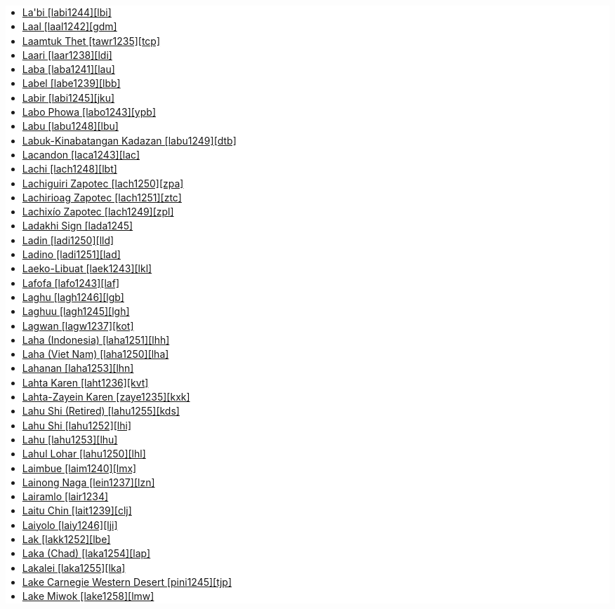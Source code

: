 - [La'bi [labi1244][lbi]](tree/spee1234/atla1282/labi1244/md.ini)
- [Laal [laal1242][gdm]](tree/laal1242/md.ini)
- [Laamtuk Thet [tawr1235][tcp]](tree/sino1245/kuki1245/kuki1246/cent2330/cent2005/tawr1235/md.ini)
- [Laari [laar1238][ldi]](tree/atla1278/volt1241/benu1247/bant1294/sout3152/narr1281/cent2260/west2968/nzad1235/lwer1234/ding1244/loan1238/klce1234/kiko1235/nucl1804/kiko1234/kamb1321/kila1239/nort3267/laar1238/md.ini)
- [Laba [laba1241][lau]](tree/book1242/laba1241/md.ini)
- [Label [labe1239][lbb]](tree/aust1307/mala1545/east2712/ocea1241/west2818/meso1253/newi1242/stge1234/labe1241/labe1239/md.ini)
- [Labir [labi1245][jku]](tree/atla1278/volt1241/benu1247/bant1294/sout3152/jara1262/nige1254/jaku1245/labi1245/md.ini)
- [Labo Phowa [labo1243][ypb]](tree/sino1245/burm1265/lolo1265/lolo1267/nili1235/sout3212/high1272/phow1235/anil1235/labo1243/md.ini)
- [Labu [labu1248][lbu]](tree/aust1307/mala1545/east2712/ocea1241/west2818/nort3206/huon1245/mark1257/lowe1411/labu1248/md.ini)
- [Labuk-Kinabatangan Kadazan [labu1249][dtb]](tree/aust1307/mala1545/nort3253/saba1285/sout3154/grea1293/dusu1277/rung1260/dump1244/labu1249/md.ini)
- [Lacandon [laca1243][lac]](tree/maya1287/core1254/yuca1252/nucl1844/yuca1253/laca1243/md.ini)
- [Lachi [lach1248][lbt]](tree/taik1256/kada1291/sout3143/west2798/lach1247/lach1248/md.ini)
- [Lachiguiri Zapotec [lach1250][zpa]](tree/otom1299/east2557/popo1292/zapo1436/zapo1437/nucl1765/core1259/cent2146/tran1297/nort3370/lach1250/md.ini)
- [Lachirioag Zapotec [lach1251][ztc]](tree/book1242/lach1251/md.ini)
- [Lachixío Zapotec [lach1249][zpl]](tree/otom1299/east2557/popo1292/zapo1436/zapo1437/west2645/west2646/lach1249/md.ini)
- [Ladakhi Sign [lada1245]](tree/arti1236/lada1245/md.ini)
- [Ladin [ladi1250][lld]](tree/indo1319/clas1257/ital1284/lati1262/lati1263/impe1234/roma1334/ital1285/west2813/shif1234/nort3208/gall1280/ladi1250/md.ini)
- [Ladino [ladi1251][lad]](tree/indo1319/clas1257/ital1284/lati1262/lati1263/impe1234/roma1334/ital1285/west2813/shif1234/sout3183/west2838/cast1243/sout3200/ladi1251/md.ini)
- [Laeko-Libuat [laek1243][lkl]](tree/nucl1708/laek1243/md.ini)
- [Lafofa [lafo1243][laf]](tree/lafo1243/md.ini)
- [Laghu [lagh1246][lgb]](tree/aust1307/mala1545/east2712/ocea1241/west2818/meso1253/newi1242/stge1234/nort3225/west2523/lagh1246/md.ini)
- [Laghuu [lagh1245][lgh]](tree/sino1245/burm1265/lolo1265/lolo1267/nili1235/sout3212/high1272/muji1235/lagh1244/lagh1245/md.ini)
- [Lagwan [lagw1237][kot]](tree/afro1255/chad1250/bium1280/nort3156/koto1267/koto1263/lagw1237/md.ini)
- [Laha (Indonesia) [laha1251][lhh]](tree/aust1307/mala1545/nunu1252/piru1243/east2752/sole1243/sera1270/ambo1254/cent2289/laha1251/md.ini)
- [Laha (Viet Nam) [laha1250][lha]](tree/taik1256/kada1291/sout3143/paha1254/laha1250/md.ini)
- [Lahanan [laha1253][lhn]](tree/aust1307/mala1545/nort3253/sara1342/mela1262/kaja1255/kaja1256/laha1253/md.ini)
- [Lahta Karen [laht1236][kvt]](tree/book1242/laht1236/md.ini)
- [Lahta-Zayein Karen [zaye1235][kxk]](tree/sino1245/kare1337/nort2703/zaye1235/md.ini)
- [Lahu Shi (Retired) [lahu1255][kds]](tree/book1242/lahu1255/md.ini)
- [Lahu Shi [lahu1252][lhi]](tree/sino1245/burm1265/lolo1265/lolo1267/laho1234/lahu1252/md.ini)
- [Lahu [lahu1253][lhu]](tree/sino1245/burm1265/lolo1265/lolo1267/laho1234/lahu1253/md.ini)
- [Lahul Lohar [lahu1250][lhl]](tree/indo1319/clas1257/indo1320/indo1321/midd1375/dard1244/hima1250/kang1292/cham1331/bhad1243/bhad1244/chin1493/lahu1250/md.ini)
- [Laimbue [laim1240][lmx]](tree/atla1278/volt1241/benu1247/bant1294/sout3152/wide1239/narr1282/ring1243/cent2385/west2835/laim1240/md.ini)
- [Lainong Naga [lein1237][lzn]](tree/sino1245/brah1260/kony1246/kony1247/khia1235/lain1234/lein1237/md.ini)
- [Lairamlo [lair1234]](tree/sino1245/kuki1245/tang1335/sino1246/nucl1829/lair1234/md.ini)
- [Laitu Chin [lait1239][clj]](tree/book1242/pend1244/lait1239/md.ini)
- [Laiyolo [laiy1246][lji]](tree/aust1307/mala1545/cele1242/kail1255/wotu1239/isla1281/kala1393/laiy1246/md.ini)
- [Lak [lakk1252][lbe]](tree/nakh1245/dagh1238/lakk1252/md.ini)
- [Laka (Chad) [laka1254][lap]](tree/cent2225/sara1341/sbbo1237/nucl1719/sara1349/cent2044/sara1345/gore1234/laka1254/md.ini)
- [Lakalei [laka1255][lka]](tree/aust1307/mala1545/timo1265/east2733/laka1255/md.ini)
- [Lake Carnegie Western Desert [pini1245][tjp]](tree/pama1250/dese1234/wati1241/unun9966/pini1245/md.ini)
- [Lake Miwok [lake1258][lmw]](tree/miwo1274/miwo1275/west2633/lake1258/md.ini)